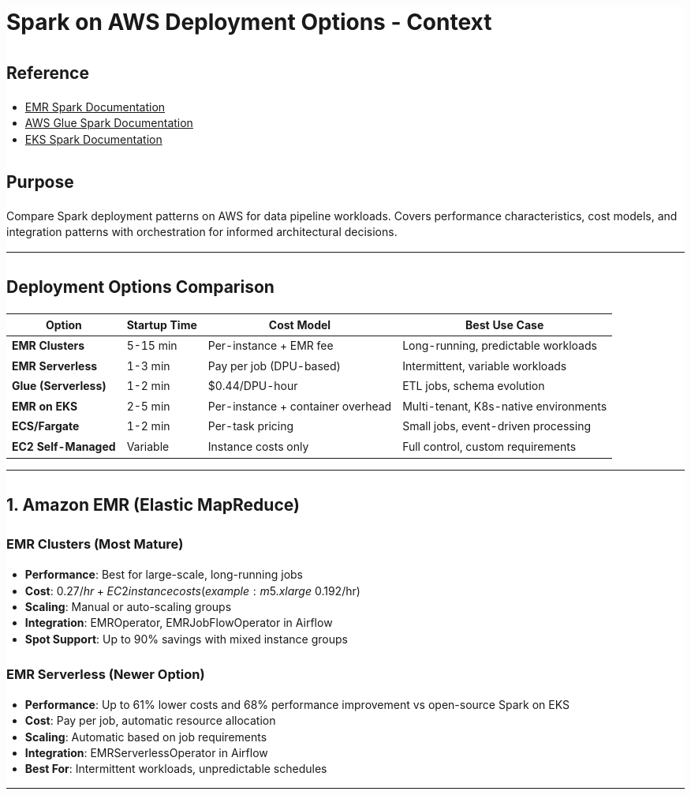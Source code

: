 # Spark on AWS Deployment Options - Context

## Reference
- [EMR Spark Documentation](https://docs.aws.amazon.com/emr/latest/ManagementGuide/emr-what-is-emr.html)
- [AWS Glue Spark Documentation](https://docs.aws.amazon.com/glue/latest/dg/aws-glue-programming-python.html)
- [EKS Spark Documentation](https://docs.aws.amazon.com/eks/latest/userguide/spark.html)

## Purpose
Compare Spark deployment patterns on AWS for data pipeline workloads. Covers performance characteristics, cost models, and integration patterns with orchestration for informed architectural decisions.

---

## Deployment Options Comparison

| Option | Startup Time | Cost Model | Best Use Case |
|--------|--------------|------------|---------------|
| **EMR Clusters** | 5-15 min | Per-instance + EMR fee | Long-running, predictable workloads |
| **EMR Serverless** | 1-3 min | Pay per job (DPU-based) | Intermittent, variable workloads |
| **Glue (Serverless)** | 1-2 min | $0.44/DPU-hour | ETL jobs, schema evolution |
| **EMR on EKS** | 2-5 min | Per-instance + container overhead | Multi-tenant, K8s-native environments |
| **ECS/Fargate** | 1-2 min | Per-task pricing | Small jobs, event-driven processing |
| **EC2 Self-Managed** | Variable | Instance costs only | Full control, custom requirements |

---

## 1. Amazon EMR (Elastic MapReduce)

### **EMR Clusters (Most Mature)**
- **Performance**: Best for large-scale, long-running jobs
- **Cost**: $0.27/hr + EC2 instance costs (example: m5.xlarge ~$0.192/hr)
- **Scaling**: Manual or auto-scaling groups
- **Integration**: EMROperator, EMRJobFlowOperator in Airflow
- **Spot Support**: Up to 90% savings with mixed instance groups

### **EMR Serverless (Newer Option)**
- **Performance**: Up to 61% lower costs and 68% performance improvement vs open-source Spark on EKS
- **Cost**: Pay per job, automatic resource allocation
- **Scaling**: Automatic based on job requirements
- **Integration**: EMRServerlessOperator in Airflow
- **Best For**: Intermittent workloads, unpredictable schedules

---
